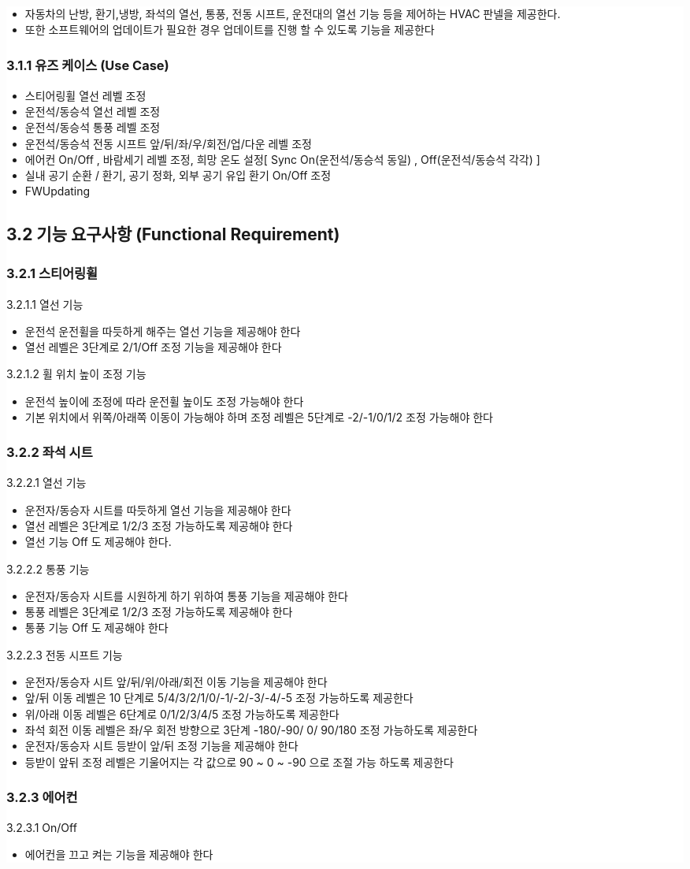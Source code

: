 - 자동차의 난방, 환기,냉방, 좌석의 열선, 통풍, 전동 시프트, 운전대의 열선 기능 등을 제어하는  HVAC 판넬을 제공한다.
- 또한 소프트웨어의 업데이트가 필요한 경우 업데이트를 진행 할 수 있도록 기능을 제공한다

### 3.1.1 유즈 케이스 (Use Case)

- 스티어링휠 열선 레벨 조정
- 운전석/동승석 열선 레벨 조정
- 운전석/동승석 통풍 레벨 조정
- 운전석/동승석 전동 시프트 앞/뒤/좌/우/회전/업/다운 레벨 조정
- 에어컨 On/Off , 바람세기 레벨 조정, 희망 온도 설정[ Sync On(운전석/동승석 동일) , Off(운전석/동승석 각각) ]
- 실내 공기 순환 / 환기, 공기 정화, 외부 공기 유입 환기 On/Off 조정
- FWUpdating

## 3.2 기능 요구사항 (Functional Requirement)

### 3.2.1 스티어링휠

3.2.1.1 열선 기능

- 운전석 운전휠을 따듯하게  해주는 열선 기능을 제공해야 한다
- 열선 레벨은 3단계로  2/1/Off  조정 기능을 제공해야 한다

3.2.1.2 휠 위치 높이 조정 기능

- 운전석 높이에 조정에 따라 운전휠 높이도 조정 가능해야 한다
- 기본 위치에서 위쪽/아래쪽 이동이 가능해야 하며 조정 레벨은 5단계로 -2/-1/0/1/2  조정 가능해야 한다

### 3.2.2 좌석 시트

3.2.2.1 열선 기능

- 운전자/동승자 시트를 따듯하게 열선 기능을 제공해야 한다
- 열선 레벨은 3단계로  1/2/3 조정 가능하도록 제공해야 한다
- 열선 기능 Off 도 제공해야 한다.

3.2.2.2 통풍 기능

- 운전자/동승자 시트를 시원하게 하기 위하여 통풍 기능을 제공해야 한다
- 통풍 레벨은 3단계로 1/2/3 조정 가능하도록 제공해야 한다
- 통풍 기능 Off 도 제공해야 한다

3.2.2.3 전동 시프트 기능

- 운전자/동승자 시트 앞/뒤/위/아래/회전 이동 기능을 제공해야 한다
- 앞/뒤 이동 레벨은 10 단계로 5/4/3/2/1/0/-1/-2/-3/-4/-5 조정 가능하도록 제공한다
- 위/아래 이동 레벨은  6단계로 0/1/2/3/4/5 조정 가능하도록 제공한다
- 좌석 회전 이동 레벨은  좌/우 회전 방향으로 3단계 -180/-90/ 0/ 90/180 조정 가능하도록 제공한다
- 운전자/동승자 시트 등받이 앞/뒤 조정 기능을 제공해야 한다
- 등받이 앞뒤 조정 레벨은 기울어지는 각 값으로 90 ~ 0 ~ -90 으로 조절 가능 하도록 제공한다

### 3.2.3 에어컨

3.2.3.1 On/Off

- 에어컨을 끄고 켜는 기능을 제공해야 한다
